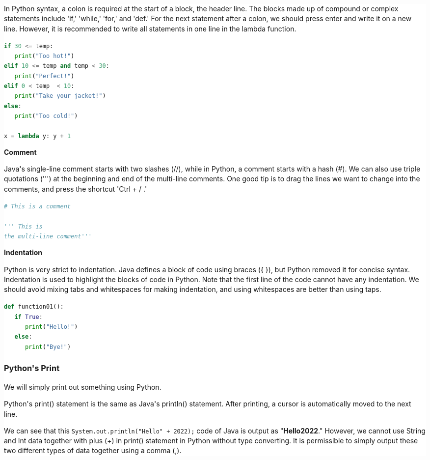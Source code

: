 In Python syntax, a colon is required at the start of a block, the header line. The blocks made up of compound or complex statements include 'if,' 'while,' 'for,' and 'def.' For the next statement after a colon, we should press enter and write it on a new line. However, it is recommended to write all statements in one line in the lambda function.

```python
if 30 <= temp:
   print("Too hot!")
elif 10 <= temp and temp < 30:
   print("Perfect!")
elif 0 < temp  < 10:
   print("Take your jacket!")
else:
   print("Too cold!")

x = lambda y: y + 1
```

**Comment**

Java's single-line comment starts with two slashes (//), while in Python, a comment starts with a hash (#). We can also use triple quotations (&#39;&#39;&#39;) at the beginning and end of the multi-line comments. One good tip is to drag the lines we want to change into the comments, and press the shortcut 'Ctrl + / .'

```python
# This is a comment

''' This is
the multi-line comment'''
```

**Indentation**

Python is very strict to indentation. Java defines a block of code using braces ({ }), but Python removed it for concise syntax. Indentation is used to highlight the blocks of code in Python. Note that the first line of the code cannot have any indentation. We should avoid mixing tabs and whitespaces for making indentation, and using whitespaces are better than using taps.

```python
def function01():
   if True:
      print("Hello!")
   else:
      print("Bye!")
```

### Python's Print

We will simply print out something using Python.

Python's print() statement is the same as Java's println() statement. After printing, a cursor is automatically moved to the next line.

We can see that this `System.out.println("Hello" + 2022);` code of Java is output as "**Hello2022**." However, we cannot use String and Int data together with plus (+) in print() statement in Python without type converting. It is permissible to simply output these two different types of data together using a comma (,).
